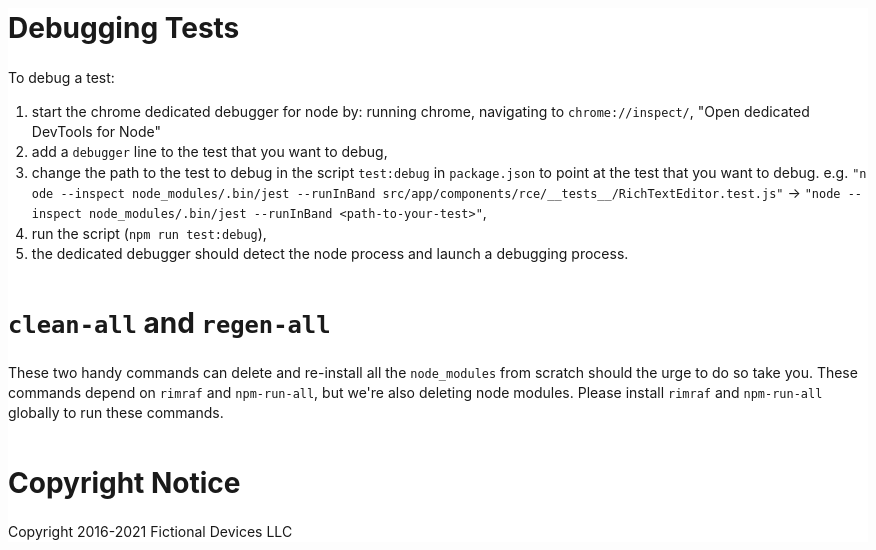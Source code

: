 # Debugging Tests

To debug a test:

1. start the chrome dedicated debugger for node by: running chrome, navigating to `chrome://inspect/`, "Open dedicated DevTools for Node"
2. add a `debugger` line to the test that you want to debug,
3. change the path to the test to debug in the script `test:debug` in `package.json` to point at the test that you want to debug. e.g. `"node --inspect node_modules/.bin/jest --runInBand src/app/components/rce/__tests__/RichTextEditor.test.js"` -> `"node --inspect node_modules/.bin/jest --runInBand <path-to-your-test>"`,
4. run the script (`npm run test:debug`),
5. the dedicated debugger should detect the node process and launch a debugging process.

# `clean-all` and `regen-all`
These two handy commands can delete and re-install all the `node_modules` from scratch should the urge to do so take you.
These commands depend on `rimraf` and `npm-run-all`, but we're also deleting node modules.
Please install `rimraf` and `npm-run-all` globally to run these commands.


# Copyright Notice

Copyright 2016-2021 Fictional Devices LLC
